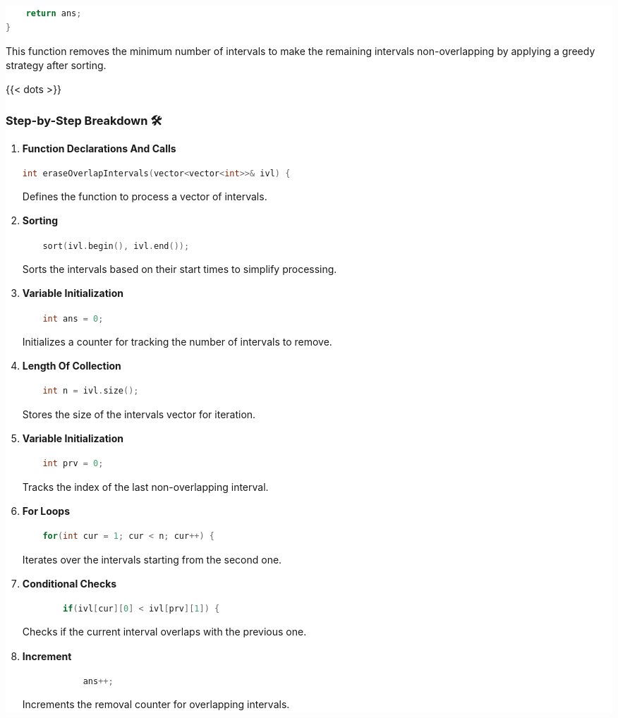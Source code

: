 ```cpp
    return ans;
}
```

This function removes the minimum number of intervals to make the remaining intervals non-overlapping by applying a greedy strategy after sorting.

{{< dots >}}
### Step-by-Step Breakdown 🛠️
1. **Function Declarations And Calls**
	```cpp
	int eraseOverlapIntervals(vector<vector<int>>& ivl) {
	```
	Defines the function to process a vector of intervals.

2. **Sorting**
	```cpp
	    sort(ivl.begin(), ivl.end());
	```
	Sorts the intervals based on their start times to simplify processing.

3. **Variable Initialization**
	```cpp
	    int ans = 0;
	```
	Initializes a counter for tracking the number of intervals to remove.

4. **Length Of Collection**
	```cpp
	    int n = ivl.size();
	```
	Stores the size of the intervals vector for iteration.

5. **Variable Initialization**
	```cpp
	    int prv = 0;
	```
	Tracks the index of the last non-overlapping interval.

6. **For Loops**
	```cpp
	    for(int cur = 1; cur < n; cur++) {
	```
	Iterates over the intervals starting from the second one.

7. **Conditional Checks**
	```cpp
	        if(ivl[cur][0] < ivl[prv][1]) {
	```
	Checks if the current interval overlaps with the previous one.

8. **Increment**
	```cpp
	            ans++;
	```
	Increments the removal counter for overlapping intervals.
